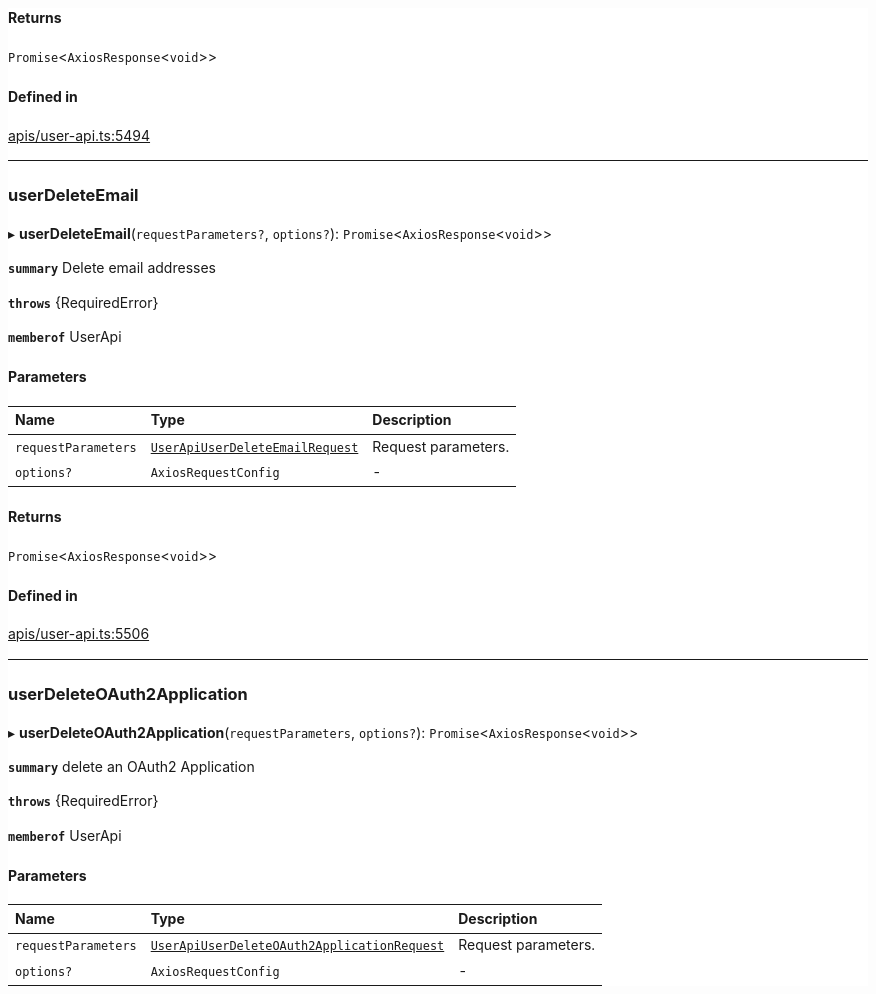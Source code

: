 #### Returns

`Promise`<`AxiosResponse`<`void`\>\>

#### Defined in

[apis/user-api.ts:5494](https://github.com/unfoldingWord/dcs-js/blob/b29eb7a/apis/user-api.ts#L5494)

___

### <a id="userdeleteemail" name="userdeleteemail"></a> userDeleteEmail

▸ **userDeleteEmail**(`requestParameters?`, `options?`): `Promise`<`AxiosResponse`<`void`\>\>

**`summary`** Delete email addresses

**`throws`** {RequiredError}

**`memberof`** UserApi

#### Parameters

| Name | Type | Description |
| :------ | :------ | :------ |
| `requestParameters` | [`UserApiUserDeleteEmailRequest`](../interfaces/UserApiUserDeleteEmailRequest.md) | Request parameters. |
| `options?` | `AxiosRequestConfig` | - |

#### Returns

`Promise`<`AxiosResponse`<`void`\>\>

#### Defined in

[apis/user-api.ts:5506](https://github.com/unfoldingWord/dcs-js/blob/b29eb7a/apis/user-api.ts#L5506)

___

### <a id="userdeleteoauth2application" name="userdeleteoauth2application"></a> userDeleteOAuth2Application

▸ **userDeleteOAuth2Application**(`requestParameters`, `options?`): `Promise`<`AxiosResponse`<`void`\>\>

**`summary`** delete an OAuth2 Application

**`throws`** {RequiredError}

**`memberof`** UserApi

#### Parameters

| Name | Type | Description |
| :------ | :------ | :------ |
| `requestParameters` | [`UserApiUserDeleteOAuth2ApplicationRequest`](../interfaces/UserApiUserDeleteOAuth2ApplicationRequest.md) | Request parameters. |
| `options?` | `AxiosRequestConfig` | - |
